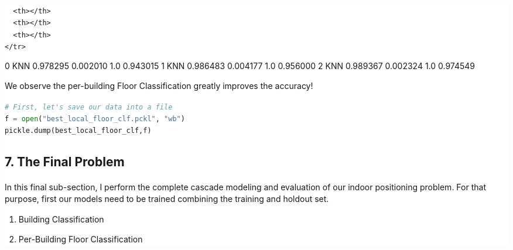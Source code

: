       <th></th>
      <th></th>
      <th></th>
    </tr>
  </thead>
  <tbody>
    <tr>
      <th>0</th>
      <td>KNN</td>
      <td>0.978295</td>
      <td>0.002010</td>
      <td>1.0</td>
      <td>0.943015</td>
    </tr>
    <tr>
      <th>1</th>
      <td>KNN</td>
      <td>0.986483</td>
      <td>0.004177</td>
      <td>1.0</td>
      <td>0.956000</td>
    </tr>
    <tr>
      <th>2</th>
      <td>KNN</td>
      <td>0.989367</td>
      <td>0.002324</td>
      <td>1.0</td>
      <td>0.974549</td>
    </tr>
  </tbody>
</table>
</div>



We observe the per-building Floor Classification greatly improves the accuracy!


```python
# First, let's save our data into a file
f = open("best_local_floor_clf.pckl", "wb")
pickle.dump(best_local_floor_clf,f)
```

## 7. The Final Problem

In this final sub-section, I perform the complete cascade modeling and evaluation of our indoor positioning problem. For that purpose, first our models need to be trained combining the training and holdout set.

1. Building Classification

2. Per-Building Floor Classification
